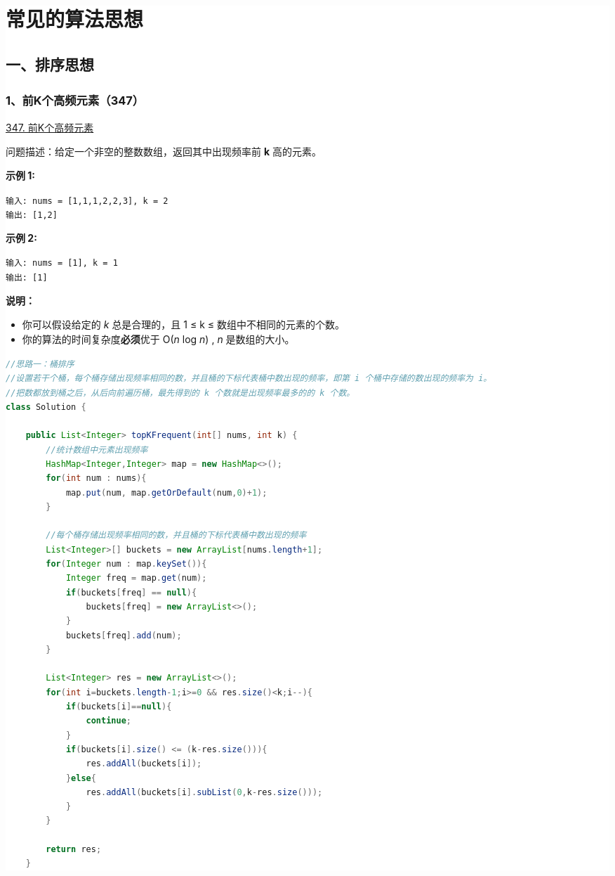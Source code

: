 # 常见的算法思想

## 一、排序思想

### 1、前K个高频元素（347）

[347. 前K个高频元素](https://leetcode-cn.com/problems/top-k-frequent-elements/)

问题描述：给定一个非空的整数数组，返回其中出现频率前 **k** 高的元素。

**示例 1:**

```
输入: nums = [1,1,1,2,2,3], k = 2
输出: [1,2]
```

**示例 2:**

```
输入: nums = [1], k = 1
输出: [1]
```

**说明：**

- 你可以假设给定的 *k* 总是合理的，且 1 ≤ k ≤ 数组中不相同的元素的个数。
- 你的算法的时间复杂度**必须**优于 O(*n* log *n*) , *n* 是数组的大小。

```java
//思路一：桶排序
//设置若干个桶，每个桶存储出现频率相同的数，并且桶的下标代表桶中数出现的频率，即第 i 个桶中存储的数出现的频率为 i。
//把数都放到桶之后，从后向前遍历桶，最先得到的 k 个数就是出现频率最多的的 k 个数。
class Solution {
    
    public List<Integer> topKFrequent(int[] nums, int k) {
        //统计数组中元素出现频率
        HashMap<Integer,Integer> map = new HashMap<>();
        for(int num : nums){
            map.put(num, map.getOrDefault(num,0)+1);
        }

        //每个桶存储出现频率相同的数，并且桶的下标代表桶中数出现的频率
        List<Integer>[] buckets = new ArrayList[nums.length+1];
        for(Integer num : map.keySet()){
            Integer freq = map.get(num);
            if(buckets[freq] == null){
                buckets[freq] = new ArrayList<>();
            }
            buckets[freq].add(num);
        }

        List<Integer> res = new ArrayList<>();
        for(int i=buckets.length-1;i>=0 && res.size()<k;i--){
            if(buckets[i]==null){
                continue;
            }
            if(buckets[i].size() <= (k-res.size())){
                res.addAll(buckets[i]);
            }else{
                res.addAll(buckets[i].subList(0,k-res.size()));
            }
        }

        return res;
    }
```